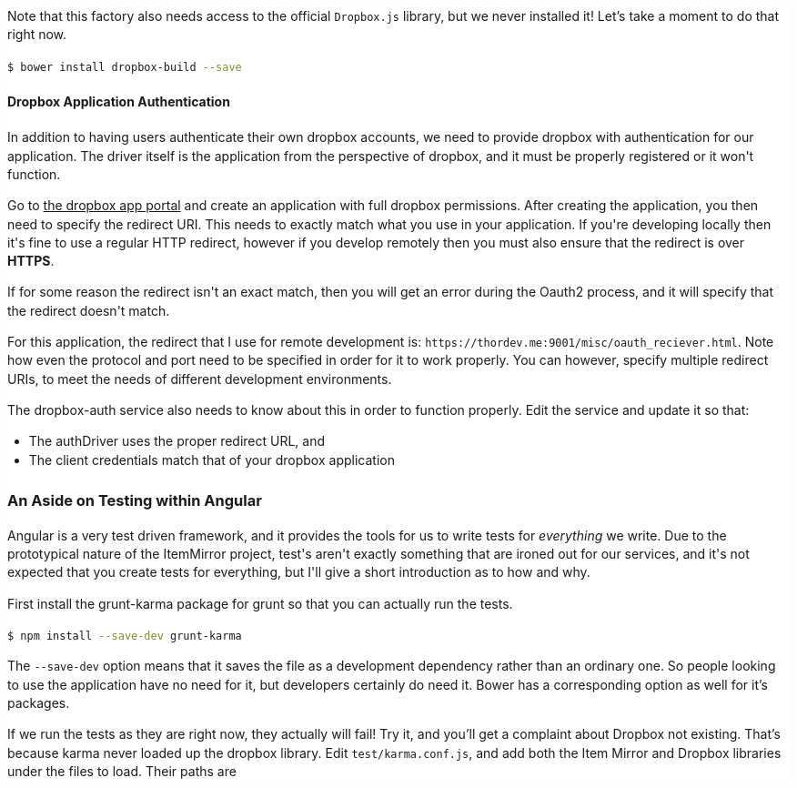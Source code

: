 Note that this factory also needs access to the official `Dropbox.js`
library, but we never installed it! Let’s take a moment to do that
right now.

```bash
$ bower install dropbox-build --save
```

#### Dropbox Application Authentication

In addition to having users authenticate their own dropbox accounts, we need
to provide dropbox with authentication for our application. The driver itself
is the application from the perspective of dropbox, and it must be properly
registered or it won't function.

Go to [the dropbox app portal](https://www.dropbox.com/developers/apps) and
create an application with full dropbox permissions. After creating the
application, you then need to specify the redirect URI. This needs to exactly
match what you use in your application. If you're developing locally then it's
fine to use a regular HTTP redirect, however if you develop remotely then you
must also ensure that the redirect is over __HTTPS__.

If for some reason the redirect isn't an exact match, then you will get an error during the Oauth2 process, and it will specify that the redirect doesn't match.

For this application, the redirect that I use for remote development is: `https://thordev.me:9001/misc/oauth_reciever.html`. Note how even the protocol and port need to be specified in order for it to work properly. You can however, specify multiple redirect URIs, to meet the needs of different development environments.

The dropbox-auth service also needs to know about this in order to function properly. Edit the service and update it so that:

- The authDriver uses the proper redirect URL, and
- The client credentials match that of your dropbox application

### An Aside on Testing within Angular

Angular is a very test driven framework, and it provides the tools for
us to write tests for _everything_ we write. Due to the prototypical
nature of the ItemMirror project, test's aren't exactly something that
are ironed out for our services, and it's not expected that you create
tests for everything, but I'll give a short introduction as to how and
why.

First install the grunt-karma package for grunt so that you can actually run the tests.

```bash
$ npm install --save-dev grunt-karma
```

The `--save-dev` option means that it saves the file as a development
dependency rather than an ordinary one. So people looking to use the
application have no need for it, but developers certainly do need
it. Bower has a corresponding option as well for it’s packages.

If we run the tests as they are right now, they actually will fail!
Try it, and you’ll get a complaint about Dropbox not existing. That’s
because karma never loaded up the dropbox library. Edit
`test/karma.conf.js`, and add both the Item Mirror and Dropbox libraries
under the files to load. Their paths are
